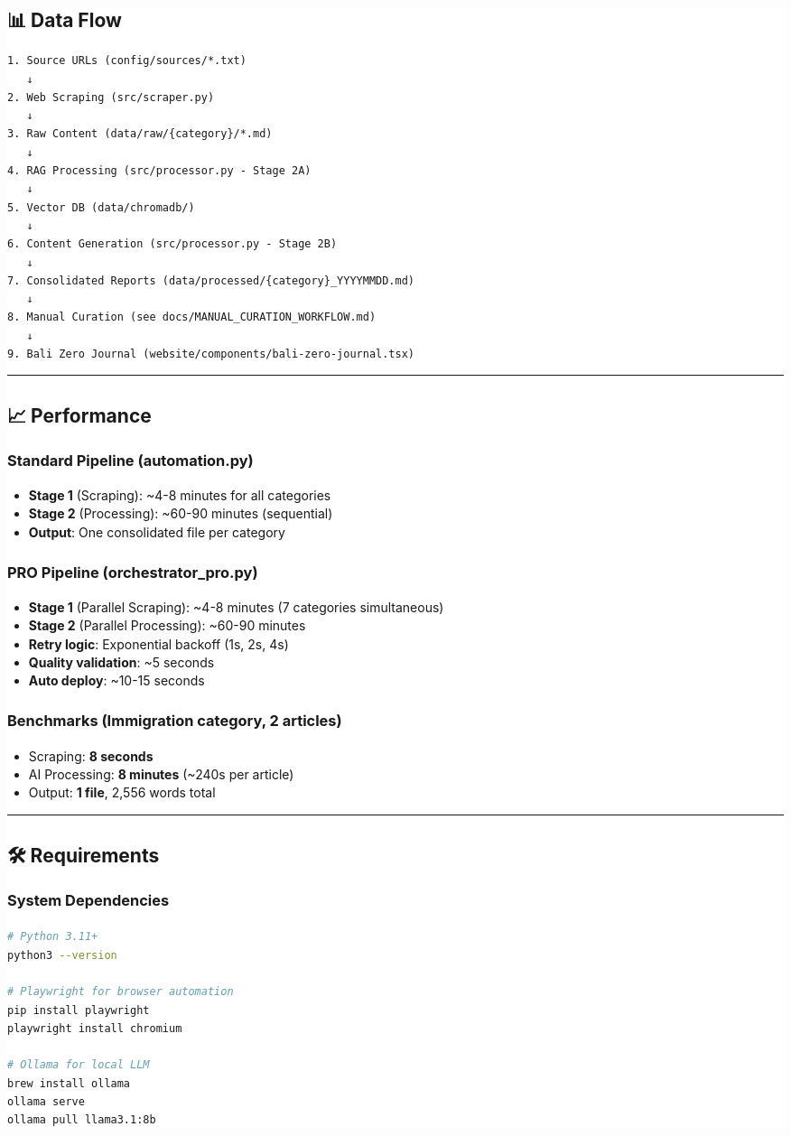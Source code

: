 
## 📊 Data Flow

```
1. Source URLs (config/sources/*.txt)
   ↓
2. Web Scraping (src/scraper.py)
   ↓
3. Raw Content (data/raw/{category}/*.md)
   ↓
4. RAG Processing (src/processor.py - Stage 2A)
   ↓
5. Vector DB (data/chromadb/)
   ↓
6. Content Generation (src/processor.py - Stage 2B)
   ↓
7. Consolidated Reports (data/processed/{category}_YYYYMMDD.md)
   ↓
8. Manual Curation (see docs/MANUAL_CURATION_WORKFLOW.md)
   ↓
9. Bali Zero Journal (website/components/bali-zero-journal.tsx)
```

---

## 📈 Performance

### **Standard Pipeline** (automation.py)
- **Stage 1** (Scraping): ~4-8 minutes for all categories
- **Stage 2** (Processing): ~60-90 minutes (sequential)
- **Output**: One consolidated file per category

### **PRO Pipeline** (orchestrator_pro.py)
- **Stage 1** (Parallel Scraping): ~4-8 minutes (7 categories simultaneous)
- **Stage 2** (Parallel Processing): ~60-90 minutes
- **Retry logic**: Exponential backoff (1s, 2s, 4s)
- **Quality validation**: ~5 seconds
- **Auto deploy**: ~10-15 seconds

### **Benchmarks** (Immigration category, 2 articles)
- Scraping: **8 seconds**
- AI Processing: **8 minutes** (~240s per article)
- Output: **1 file**, 2,556 words total

---

## 🛠️ Requirements

### **System Dependencies**
```bash
# Python 3.11+
python3 --version

# Playwright for browser automation
pip install playwright
playwright install chromium

# Ollama for local LLM
brew install ollama
ollama serve
ollama pull llama3.1:8b
```
